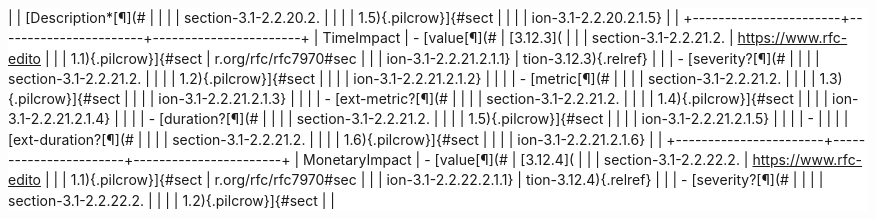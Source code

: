 |                       |   [Description\*[¶](# |                       |
|                       | section-3.1-2.2.20.2. |                       |
|                       | 1.5){.pilcrow}]{#sect |                       |
|                       | ion-3.1-2.2.20.2.1.5} |                       |
+-----------------------+-----------------------+-----------------------+
| TimeImpact            | -   [value[¶](#       | [3.12.3](             |
|                       | section-3.1-2.2.21.2. | https://www.rfc-edito |
|                       | 1.1){.pilcrow}]{#sect | r.org/rfc/rfc7970#sec |
|                       | ion-3.1-2.2.21.2.1.1} | tion-3.12.3){.relref} |
|                       | -   [severity?[¶](#   |                       |
|                       | section-3.1-2.2.21.2. |                       |
|                       | 1.2){.pilcrow}]{#sect |                       |
|                       | ion-3.1-2.2.21.2.1.2} |                       |
|                       | -   [metric[¶](#      |                       |
|                       | section-3.1-2.2.21.2. |                       |
|                       | 1.3){.pilcrow}]{#sect |                       |
|                       | ion-3.1-2.2.21.2.1.3} |                       |
|                       | -   [ext-metric?[¶](# |                       |
|                       | section-3.1-2.2.21.2. |                       |
|                       | 1.4){.pilcrow}]{#sect |                       |
|                       | ion-3.1-2.2.21.2.1.4} |                       |
|                       | -   [duration?[¶](#   |                       |
|                       | section-3.1-2.2.21.2. |                       |
|                       | 1.5){.pilcrow}]{#sect |                       |
|                       | ion-3.1-2.2.21.2.1.5} |                       |
|                       | -                     |                       |
|                       |   [ext-duration?[¶](# |                       |
|                       | section-3.1-2.2.21.2. |                       |
|                       | 1.6){.pilcrow}]{#sect |                       |
|                       | ion-3.1-2.2.21.2.1.6} |                       |
+-----------------------+-----------------------+-----------------------+
| MonetaryImpact        | -   [value[¶](#       | [3.12.4](             |
|                       | section-3.1-2.2.22.2. | https://www.rfc-edito |
|                       | 1.1){.pilcrow}]{#sect | r.org/rfc/rfc7970#sec |
|                       | ion-3.1-2.2.22.2.1.1} | tion-3.12.4){.relref} |
|                       | -   [severity?[¶](#   |                       |
|                       | section-3.1-2.2.22.2. |                       |
|                       | 1.2){.pilcrow}]{#sect |                       |